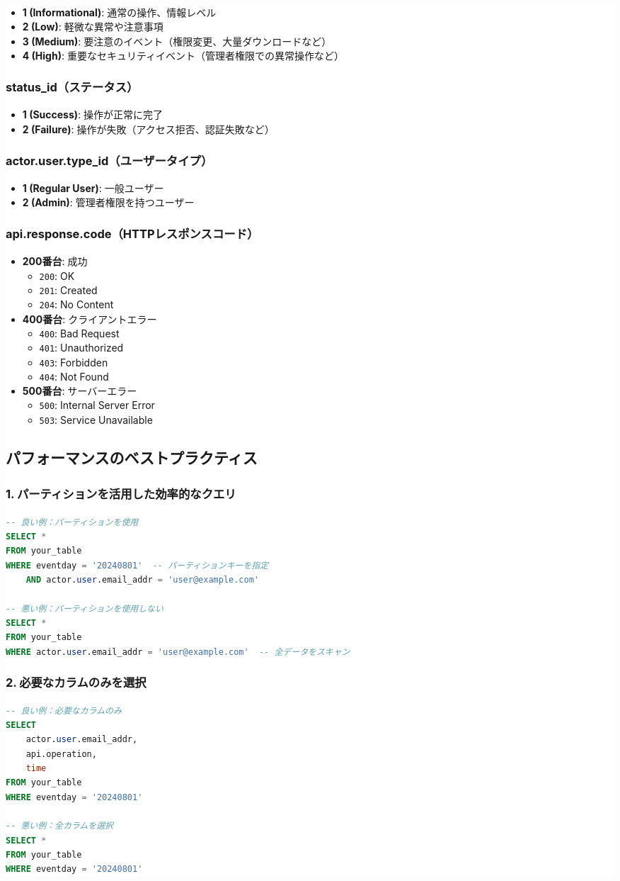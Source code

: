 - **1 (Informational)**: 通常の操作、情報レベル
- **2 (Low)**: 軽微な異常や注意事項
- **3 (Medium)**: 要注意のイベント（権限変更、大量ダウンロードなど）
- **4 (High)**: 重要なセキュリティイベント（管理者権限での異常操作など）

### status_id（ステータス）

- **1 (Success)**: 操作が正常に完了
- **2 (Failure)**: 操作が失敗（アクセス拒否、認証失敗など）

### actor.user.type_id（ユーザータイプ）

- **1 (Regular User)**: 一般ユーザー
- **2 (Admin)**: 管理者権限を持つユーザー

### api.response.code（HTTPレスポンスコード）

- **200番台**: 成功
  - `200`: OK
  - `201`: Created
  - `204`: No Content
- **400番台**: クライアントエラー
  - `400`: Bad Request
  - `401`: Unauthorized
  - `403`: Forbidden
  - `404`: Not Found
- **500番台**: サーバーエラー
  - `500`: Internal Server Error
  - `503`: Service Unavailable

## パフォーマンスのベストプラクティス

### 1. パーティションを活用した効率的なクエリ

```sql
-- 良い例：パーティションを使用
SELECT *
FROM your_table
WHERE eventday = '20240801'  -- パーティションキーを指定
    AND actor.user.email_addr = 'user@example.com'

-- 悪い例：パーティションを使用しない
SELECT *
FROM your_table
WHERE actor.user.email_addr = 'user@example.com'  -- 全データをスキャン
```

### 2. 必要なカラムのみを選択

```sql
-- 良い例：必要なカラムのみ
SELECT 
    actor.user.email_addr,
    api.operation,
    time
FROM your_table
WHERE eventday = '20240801'

-- 悪い例：全カラムを選択
SELECT *
FROM your_table
WHERE eventday = '20240801'
```
